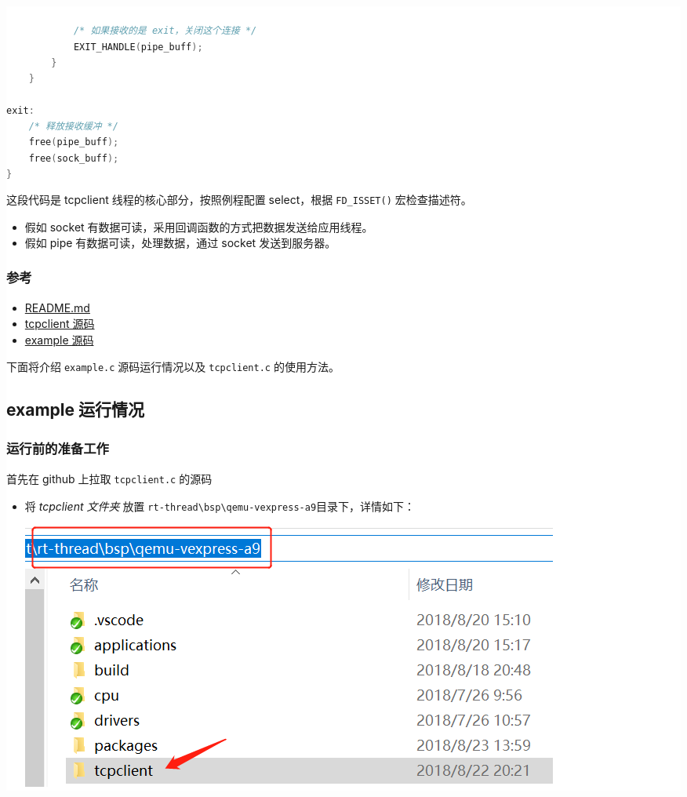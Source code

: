 ```c

            /* 如果接收的是 exit，关闭这个连接 */
            EXIT_HANDLE(pipe_buff);
        }
    }

exit:
    /* 释放接收缓冲 */
    free(pipe_buff);
    free(sock_buff);
}
```

这段代码是 tcpclient 线程的核心部分，按照例程配置 select，根据 `FD_ISSET()` 宏检查描述符。

- 假如 socket 有数据可读，采用回调函数的方式把数据发送给应用线程。
- 假如 pipe 有数据可读，处理数据，通过 socket 发送到服务器。

### 参考

- [README.md](https://github.com/neverxie/tcpclient)
- [tcpclient 源码](https://github.com/neverxie/tcpclient/blob/master/src/tcpclient.c)
- [example 源码](https://github.com/neverxie/tcpclient/blob/master/examples/tcpclient_example.c)

下面将介绍 `example.c` 源码运行情况以及 `tcpclient.c` 的使用方法。

## example 运行情况

### 运行前的准备工作

首先在 github 上拉取 `tcpclient.c` 的源码

- 将 *tcpclient 文件夹*  放置 `rt-thread\bsp\qemu-vexpress-a9`目录下，详情如下：
![添加到QEMU工程](figures/an0019_url.png)
